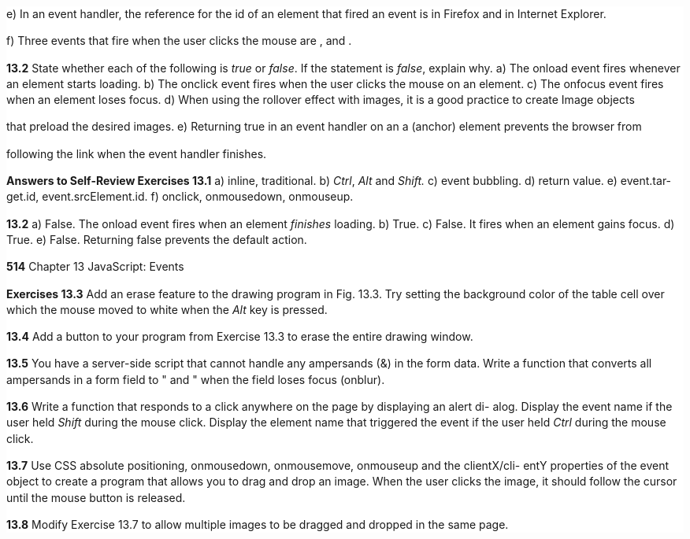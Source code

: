 e) In an event handler, the reference for the id of an element that fired an event is in Firefox and in Internet Explorer.

f) Three events that fire when the user clicks the mouse are , and .

**13.2** State whether each of the following is _true_ or _false_. If the statement is _false_, explain why. a) The onload event fires whenever an element starts loading. b) The onclick event fires when the user clicks the mouse on an element. c) The onfocus event fires when an element loses focus. d) When using the rollover effect with images, it is a good practice to create Image objects

that preload the desired images. e) Returning true in an event handler on an a (anchor) element prevents the browser from

following the link when the event handler finishes.

**Answers to Self-Review Exercises 13.1** a) inline, traditional. b) _Ctrl_, _Alt_ and _Shift._ c) event bubbling. d) return value. e) event.tar- get.id, event.srcElement.id. f) onclick, onmousedown, onmouseup.

**13.2** a) False. The onload event fires when an element _finishes_ loading. b) True. c) False. It fires when an element gains focus. d) True. e) False. Returning false prevents the default action.

**514** Chapter 13 JavaScript: Events

**Exercises 13.3** Add an erase feature to the drawing program in Fig. 13.3. Try setting the background color of the table cell over which the mouse moved to white when the _Alt_ key is pressed.

**13.4** Add a button to your program from Exercise 13.3 to erase the entire drawing window.

**13.5** You have a server-side script that cannot handle any ampersands (&) in the form data. Write a function that converts all ampersands in a form field to " and " when the field loses focus (onblur).

**13.6** Write a function that responds to a click anywhere on the page by displaying an alert di- alog. Display the event name if the user held _Shift_ during the mouse click. Display the element name that triggered the event if the user held _Ctrl_ during the mouse click.

**13.7** Use CSS absolute positioning, onmousedown, onmousemove, onmouseup and the clientX/cli- entY properties of the event object to create a program that allows you to drag and drop an image. When the user clicks the image, it should follow the cursor until the mouse button is released.

**13.8** Modify Exercise 13.7 to allow multiple images to be dragged and dropped in the same page.
